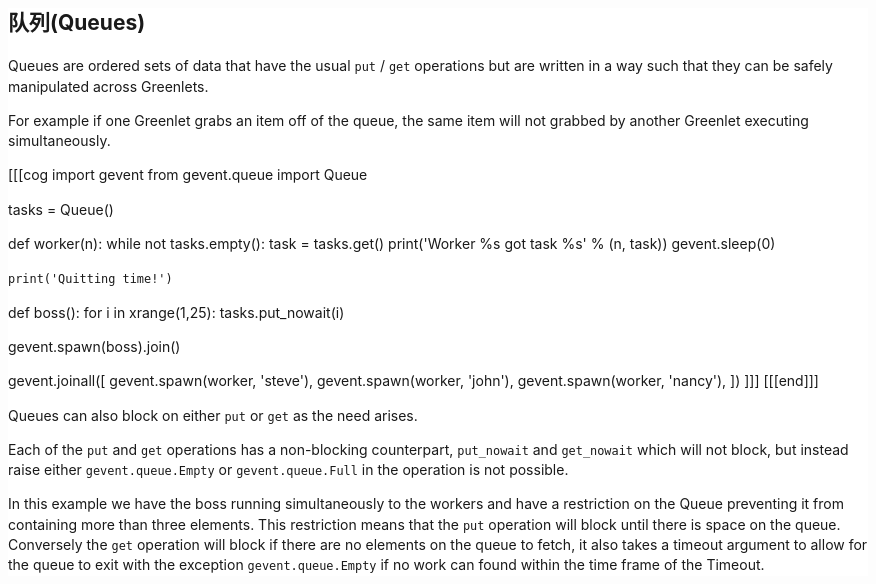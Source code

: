 </code>
</pre>

## 队列(Queues)

Queues are ordered sets of data that have the usual ``put`` / ``get``
operations but are written in a way such that they can be safely
manipulated across Greenlets.

For example if one Greenlet grabs an item off of the queue, the
same item will not grabbed by another Greenlet executing
simultaneously.

[[[cog
import gevent
from gevent.queue import Queue

tasks = Queue()

def worker(n):
    while not tasks.empty():
        task = tasks.get()
        print('Worker %s got task %s' % (n, task))
        gevent.sleep(0)

    print('Quitting time!')

def boss():
    for i in xrange(1,25):
        tasks.put_nowait(i)

gevent.spawn(boss).join()

gevent.joinall([
    gevent.spawn(worker, 'steve'),
    gevent.spawn(worker, 'john'),
    gevent.spawn(worker, 'nancy'),
])
]]]
[[[end]]]

Queues can also block on either ``put`` or ``get`` as the need arises. 

Each of the ``put`` and ``get`` operations has a non-blocking
counterpart, ``put_nowait`` and 
``get_nowait`` which will not block, but instead raise
either ``gevent.queue.Empty`` or
``gevent.queue.Full`` in the operation is not possible.

In this example we have the boss running simultaneously to the
workers and have a restriction on the Queue preventing it from containing
more than three elements. This restriction means that the ``put``
operation will block until there is space on the queue.
Conversely the ``get`` operation will block if there are
no elements on the queue to fetch, it also takes a timeout
argument to allow for the queue to exit with the exception
``gevent.queue.Empty`` if no work can found within the
time frame of the Timeout.
